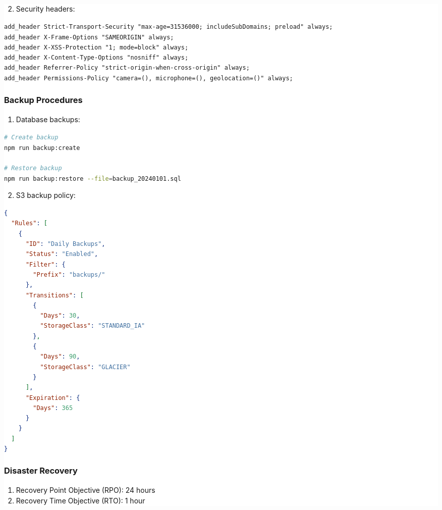 2. Security headers:
```nginx
add_header Strict-Transport-Security "max-age=31536000; includeSubDomains; preload" always;
add_header X-Frame-Options "SAMEORIGIN" always;
add_header X-XSS-Protection "1; mode=block" always;
add_header X-Content-Type-Options "nosniff" always;
add_header Referrer-Policy "strict-origin-when-cross-origin" always;
add_header Permissions-Policy "camera=(), microphone=(), geolocation=()" always;
```

### Backup Procedures

1. Database backups:
```bash
# Create backup
npm run backup:create

# Restore backup
npm run backup:restore --file=backup_20240101.sql
```

2. S3 backup policy:
```json
{
  "Rules": [
    {
      "ID": "Daily Backups",
      "Status": "Enabled",
      "Filter": {
        "Prefix": "backups/"
      },
      "Transitions": [
        {
          "Days": 30,
          "StorageClass": "STANDARD_IA"
        },
        {
          "Days": 90,
          "StorageClass": "GLACIER"
        }
      ],
      "Expiration": {
        "Days": 365
      }
    }
  ]
}
```

### Disaster Recovery

1. Recovery Point Objective (RPO): 24 hours
2. Recovery Time Objective (RTO): 1 hour
